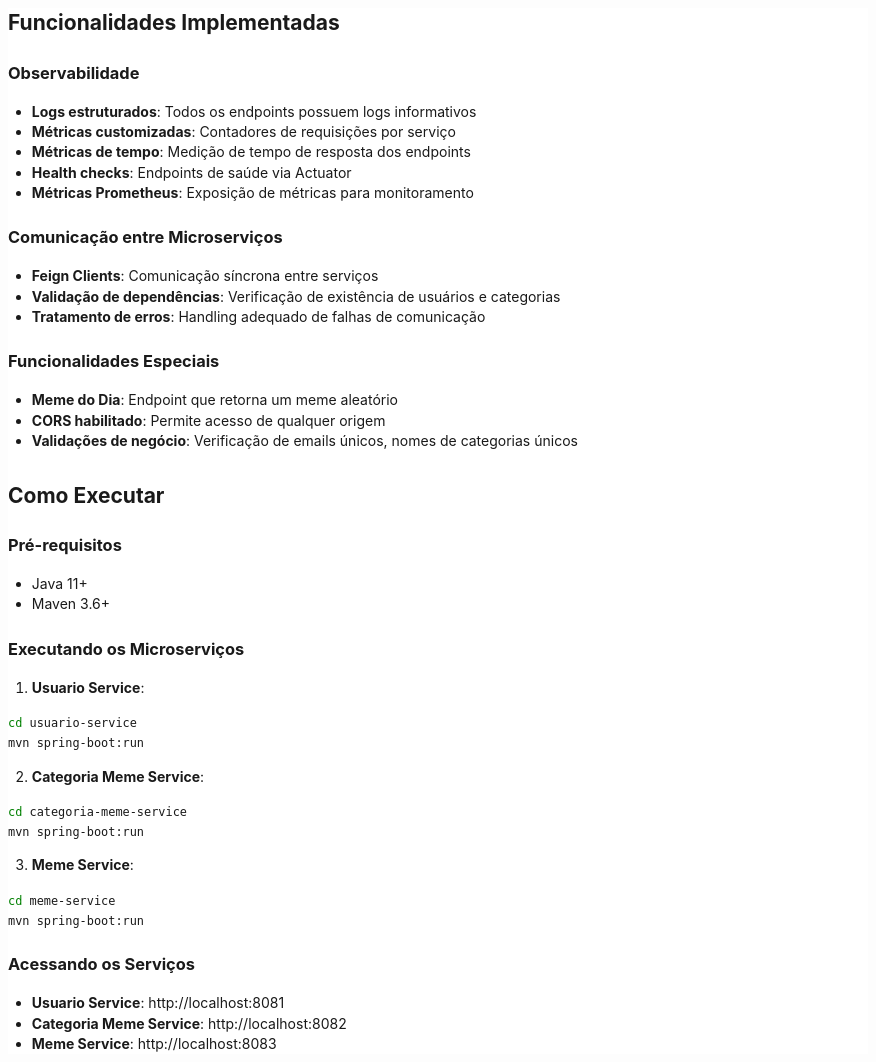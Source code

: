 ## Funcionalidades Implementadas

### Observabilidade
- **Logs estruturados**: Todos os endpoints possuem logs informativos
- **Métricas customizadas**: Contadores de requisições por serviço
- **Métricas de tempo**: Medição de tempo de resposta dos endpoints
- **Health checks**: Endpoints de saúde via Actuator
- **Métricas Prometheus**: Exposição de métricas para monitoramento

### Comunicação entre Microserviços
- **Feign Clients**: Comunicação síncrona entre serviços
- **Validação de dependências**: Verificação de existência de usuários e categorias
- **Tratamento de erros**: Handling adequado de falhas de comunicação

### Funcionalidades Especiais
- **Meme do Dia**: Endpoint que retorna um meme aleatório
- **CORS habilitado**: Permite acesso de qualquer origem
- **Validações de negócio**: Verificação de emails únicos, nomes de categorias únicos

## Como Executar

### Pré-requisitos
- Java 11+
- Maven 3.6+

### Executando os Microserviços

1. **Usuario Service**:
```bash
cd usuario-service
mvn spring-boot:run
```

2. **Categoria Meme Service**:
```bash
cd categoria-meme-service
mvn spring-boot:run
```

3. **Meme Service**:
```bash
cd meme-service
mvn spring-boot:run
```

### Acessando os Serviços

- **Usuario Service**: http://localhost:8081
- **Categoria Meme Service**: http://localhost:8082
- **Meme Service**: http://localhost:8083
